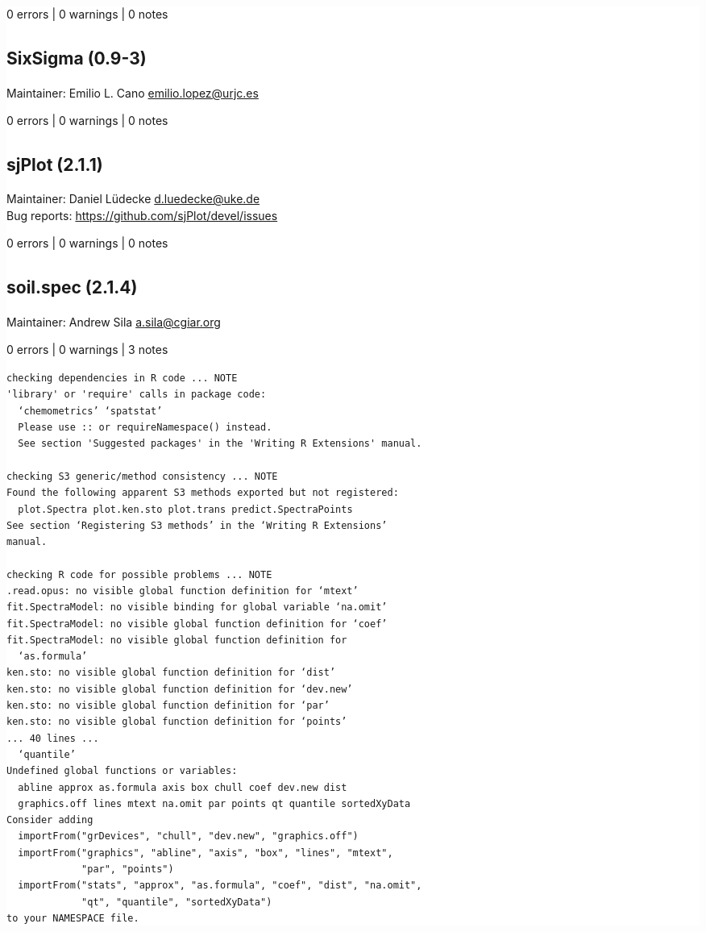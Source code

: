 0 errors | 0 warnings | 0 notes

## SixSigma (0.9-3)
Maintainer: Emilio L. Cano <emilio.lopez@urjc.es>

0 errors | 0 warnings | 0 notes

## sjPlot (2.1.1)
Maintainer: Daniel Lüdecke <d.luedecke@uke.de>  
Bug reports: https://github.com/sjPlot/devel/issues

0 errors | 0 warnings | 0 notes

## soil.spec (2.1.4)
Maintainer: Andrew Sila <a.sila@cgiar.org>

0 errors | 0 warnings | 3 notes

```
checking dependencies in R code ... NOTE
'library' or 'require' calls in package code:
  ‘chemometrics’ ‘spatstat’
  Please use :: or requireNamespace() instead.
  See section 'Suggested packages' in the 'Writing R Extensions' manual.

checking S3 generic/method consistency ... NOTE
Found the following apparent S3 methods exported but not registered:
  plot.Spectra plot.ken.sto plot.trans predict.SpectraPoints
See section ‘Registering S3 methods’ in the ‘Writing R Extensions’
manual.

checking R code for possible problems ... NOTE
.read.opus: no visible global function definition for ‘mtext’
fit.SpectraModel: no visible binding for global variable ‘na.omit’
fit.SpectraModel: no visible global function definition for ‘coef’
fit.SpectraModel: no visible global function definition for
  ‘as.formula’
ken.sto: no visible global function definition for ‘dist’
ken.sto: no visible global function definition for ‘dev.new’
ken.sto: no visible global function definition for ‘par’
ken.sto: no visible global function definition for ‘points’
... 40 lines ...
  ‘quantile’
Undefined global functions or variables:
  abline approx as.formula axis box chull coef dev.new dist
  graphics.off lines mtext na.omit par points qt quantile sortedXyData
Consider adding
  importFrom("grDevices", "chull", "dev.new", "graphics.off")
  importFrom("graphics", "abline", "axis", "box", "lines", "mtext",
             "par", "points")
  importFrom("stats", "approx", "as.formula", "coef", "dist", "na.omit",
             "qt", "quantile", "sortedXyData")
to your NAMESPACE file.
```
